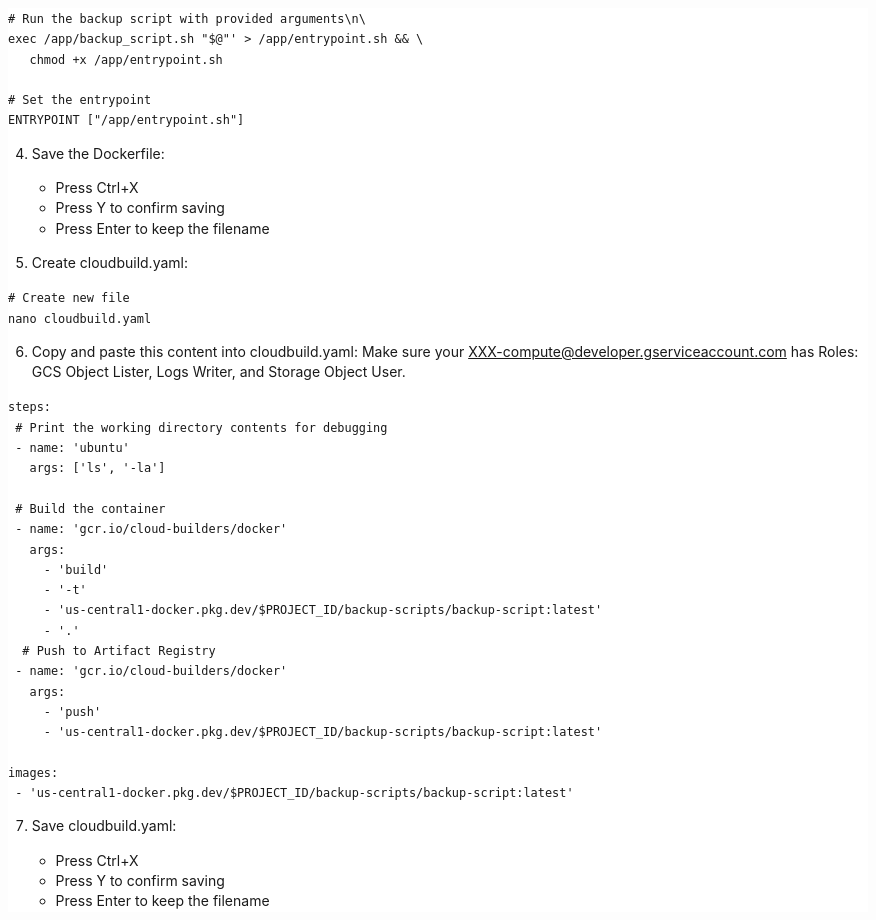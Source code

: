 ```
# Run the backup script with provided arguments\n\
exec /app/backup_script.sh "$@"' > /app/entrypoint.sh && \
   chmod +x /app/entrypoint.sh

# Set the entrypoint
ENTRYPOINT ["/app/entrypoint.sh"]

```

4. Save the Dockerfile:  
     
   - Press Ctrl+X  
   - Press Y to confirm saving  
   - Press Enter to keep the filename

   

5. Create cloudbuild.yaml:

```
# Create new file
nano cloudbuild.yaml
```

6. Copy and paste this content into cloudbuild.yaml: Make sure your [XXX-compute@developer.gserviceaccount.com](mailto:XXX-compute@developer.gserviceaccount.com) has Roles: GCS Object Lister, Logs Writer, and Storage Object User.

```
steps:
 # Print the working directory contents for debugging
 - name: 'ubuntu'
   args: ['ls', '-la']
  
 # Build the container
 - name: 'gcr.io/cloud-builders/docker'
   args:
     - 'build'
     - '-t'
     - 'us-central1-docker.pkg.dev/$PROJECT_ID/backup-scripts/backup-script:latest'
     - '.'
  # Push to Artifact Registry
 - name: 'gcr.io/cloud-builders/docker'
   args:
     - 'push'
     - 'us-central1-docker.pkg.dev/$PROJECT_ID/backup-scripts/backup-script:latest'

images:
 - 'us-central1-docker.pkg.dev/$PROJECT_ID/backup-scripts/backup-script:latest'

```

7. Save cloudbuild.yaml:  
     
   - Press Ctrl+X  
   - Press Y to confirm saving  
   - Press Enter to keep the filename
